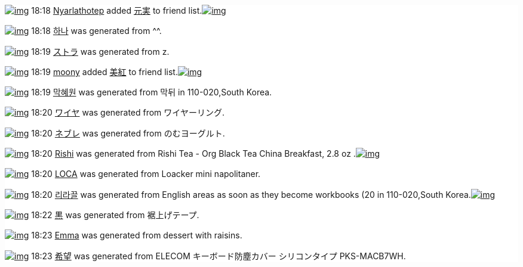 [![img](http://www.deviantsart.com/1bijdjr.jpeg)](http://www.barcodekanojo.com/user/14706/Nyarlathotep) 18:18 [Nyarlathotep](http://www.barcodekanojo.com/user/14706/Nyarlathotep) added [元実](http://www.barcodekanojo.com/kanojo/2246020/%E5%85%83%E5%AE%9F) to friend list.[![img](http://www.deviantsart.com/1tnhinn.png)](http://www.barcodekanojo.com/kanojo/2246020/%E5%85%83%E5%AE%9F)

[![img](http://www.deviantsart.com/2sqgc6v.png)](http://www.barcodekanojo.com/kanojo/2939584/%ED%95%98%EB%82%98) 18:18 [하나](http://www.barcodekanojo.com/kanojo/2939584/%ED%95%98%EB%82%98) was generated from ^^.

[![img](http://www.deviantsart.com/erdoqp.png)](http://www.barcodekanojo.com/kanojo/2939585/%E3%82%B9%E3%83%88%E3%83%A9) 18:19 [ストラ](http://www.barcodekanojo.com/kanojo/2939585/%E3%82%B9%E3%83%88%E3%83%A9) was generated from z.

[![img](http://www.deviantsart.com/2b3m7ev.jpeg)](http://www.barcodekanojo.com/user/250073/moony) 18:19 [moony](http://www.barcodekanojo.com/user/250073/moony) added [美紅](http://www.barcodekanojo.com/kanojo/250273/%E7%BE%8E%E7%B4%85) to friend list.[![img](http://www.deviantsart.com/305cj5m.png)](http://www.barcodekanojo.com/kanojo/250273/%E7%BE%8E%E7%B4%85)

[![img](http://www.deviantsart.com/11ktiqs.png)](http://www.barcodekanojo.com/kanojo/2939586/%EB%A7%89%ED%98%9C%EC%9B%90) 18:19 [막혜원](http://www.barcodekanojo.com/kanojo/2939586/%EB%A7%89%ED%98%9C%EC%9B%90) was generated from 막뒤 in 110-020,South Korea.

[![img](http://www.deviantsart.com/uu8kpq.png)](http://www.barcodekanojo.com/kanojo/2939587/%E3%83%AF%E3%82%A4%E3%83%A4) 18:20 [ワイヤ](http://www.barcodekanojo.com/kanojo/2939587/%E3%83%AF%E3%82%A4%E3%83%A4) was generated from ワイヤーリング.

[![img](http://www.deviantsart.com/3p6llsu.png)](http://www.barcodekanojo.com/kanojo/2939588/%E3%83%8D%E3%83%96%E3%83%AC) 18:20 [ネブレ](http://www.barcodekanojo.com/kanojo/2939588/%E3%83%8D%E3%83%96%E3%83%AC) was generated from のむヨーグルト.

[![img](http://www.deviantsart.com/27ee5i3.png)](http://www.barcodekanojo.com/kanojo/2939589/Rishi) 18:20 [Rishi](http://www.barcodekanojo.com/kanojo/2939589/Rishi) was generated from Rishi Tea - Org Black Tea China Breakfast, 2.8 oz .[![img](http://www.deviantsart.com/vnfs07.jpeg)](http://www.barcodekanojo.com/product_images/barcode/5592099/1400663998/50x50xRishi,P20Tea,P20-,P20Org,P20Black,P20Tea,P20China,P20Breakfast,P2C,P202.8,P20oz,P20.jpg,qw=88,ah=88.pagespeed.ic.HRvCB13BWG.jpg)

[![img](http://www.deviantsart.com/1u8j13p.png)](http://www.barcodekanojo.com/kanojo/2939590/LOCA) 18:20 [LOCA](http://www.barcodekanojo.com/kanojo/2939590/LOCA) was generated from Loacker mini napolitaner.

[![img](http://www.deviantsart.com/17ulhl6.png)](http://www.barcodekanojo.com/kanojo/2939591/%EB%A6%AC%EB%9D%BC%EB%81%8C) 18:20 [리라끌](http://www.barcodekanojo.com/kanojo/2939591/%EB%A6%AC%EB%9D%BC%EB%81%8C) was generated from English areas as soon as they become workbooks (20 in 110-020,South Korea.[![img](http://www.deviantsart.com/3h2aard.jpeg)](http://www.barcodekanojo.com/product_images/barcode/5592101/1400664009/50x50xEnglish,P20areas,P20as,P20soon,P20as,P20they,P20become,P20workbooks,P20,P2820.jpg,qw=88,ah=88.pagespeed.ic.wgRyzQQdH1.jpg)

[![img](http://www.deviantsart.com/8ijf2b.png)](http://www.barcodekanojo.com/kanojo/2939592/%E9%BB%92) 18:22 [黒](http://www.barcodekanojo.com/kanojo/2939592/%E9%BB%92) was generated from 裾上げテープ.

[![img](http://www.deviantsart.com/3gn75il.png)](http://www.barcodekanojo.com/kanojo/2939593/Emma) 18:23 [Emma](http://www.barcodekanojo.com/kanojo/2939593/Emma) was generated from dessert with raisins.

[![img](http://www.deviantsart.com/227vekf.png)](http://www.barcodekanojo.com/kanojo/2939594/%E5%B8%8C%E6%9C%9B) 18:23 [希望](http://www.barcodekanojo.com/kanojo/2939594/%E5%B8%8C%E6%9C%9B) was generated from ELECOM キーボード防塵カバー シリコンタイプ PKS-MACB7WH.
